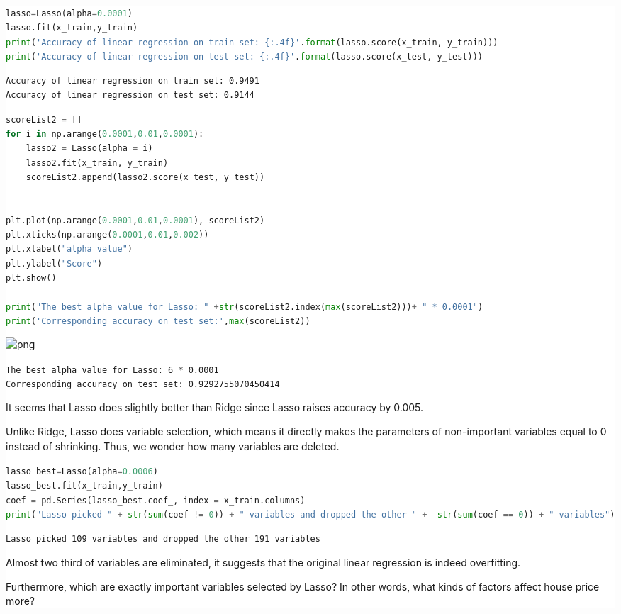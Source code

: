 
```python
lasso=Lasso(alpha=0.0001)
lasso.fit(x_train,y_train)
print('Accuracy of linear regression on train set: {:.4f}'.format(lasso.score(x_train, y_train)))
print('Accuracy of linear regression on test set: {:.4f}'.format(lasso.score(x_test, y_test)))
```

    Accuracy of linear regression on train set: 0.9491
    Accuracy of linear regression on test set: 0.9144
    


```python
scoreList2 = []
for i in np.arange(0.0001,0.01,0.0001):
    lasso2 = Lasso(alpha = i)  
    lasso2.fit(x_train, y_train)
    scoreList2.append(lasso2.score(x_test, y_test))

   
plt.plot(np.arange(0.0001,0.01,0.0001), scoreList2)
plt.xticks(np.arange(0.0001,0.01,0.002))
plt.xlabel("alpha value")
plt.ylabel("Score")
plt.show()

print("The best alpha value for Lasso: " +str(scoreList2.index(max(scoreList2)))+ " * 0.0001")
print('Corresponding accuracy on test set:',max(scoreList2))
```


![png](house_price_files/house_price_27_0.png)


    The best alpha value for Lasso: 6 * 0.0001
    Corresponding accuracy on test set: 0.9292755070450414
    

It seems that Lasso does slightly better than Ridge since Lasso raises accuracy by 0.005. 

Unlike Ridge, Lasso does variable selection, which means it directly makes the parameters of non-important variables equal to 0 instead of shrinking. Thus, we wonder how many variables are deleted.


```python
lasso_best=Lasso(alpha=0.0006)
lasso_best.fit(x_train,y_train)
coef = pd.Series(lasso_best.coef_, index = x_train.columns)
print("Lasso picked " + str(sum(coef != 0)) + " variables and dropped the other " +  str(sum(coef == 0)) + " variables")
```

    Lasso picked 109 variables and dropped the other 191 variables
    

Almost two third of variables are eliminated, it suggests that the original linear regression is indeed overfitting.

Furthermore, which are exactly important variables selected by Lasso? In other words, what kinds of factors affect house price more?
